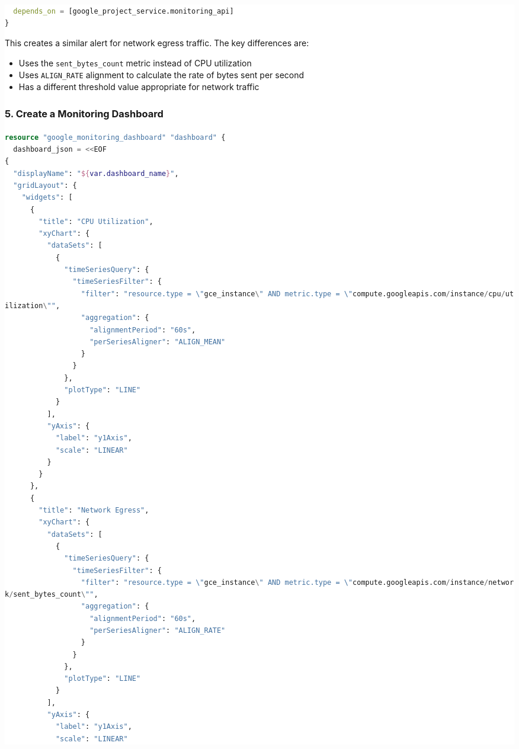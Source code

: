 ```terraform
  depends_on = [google_project_service.monitoring_api]
}
```

This creates a similar alert for network egress traffic. The key differences are:

- Uses the `sent_bytes_count` metric instead of CPU utilization
- Uses `ALIGN_RATE` alignment to calculate the rate of bytes sent per second
- Has a different threshold value appropriate for network traffic

### 5. Create a Monitoring Dashboard

```terraform
resource "google_monitoring_dashboard" "dashboard" {
  dashboard_json = <<EOF
{
  "displayName": "${var.dashboard_name}",
  "gridLayout": {
    "widgets": [
      {
        "title": "CPU Utilization",
        "xyChart": {
          "dataSets": [
            {
              "timeSeriesQuery": {
                "timeSeriesFilter": {
                  "filter": "resource.type = \"gce_instance\" AND metric.type = \"compute.googleapis.com/instance/cpu/utilization\"",
                  "aggregation": {
                    "alignmentPeriod": "60s",
                    "perSeriesAligner": "ALIGN_MEAN"
                  }
                }
              },
              "plotType": "LINE"
            }
          ],
          "yAxis": {
            "label": "y1Axis",
            "scale": "LINEAR"
          }
        }
      },
      {
        "title": "Network Egress",
        "xyChart": {
          "dataSets": [
            {
              "timeSeriesQuery": {
                "timeSeriesFilter": {
                  "filter": "resource.type = \"gce_instance\" AND metric.type = \"compute.googleapis.com/instance/network/sent_bytes_count\"",
                  "aggregation": {
                    "alignmentPeriod": "60s",
                    "perSeriesAligner": "ALIGN_RATE"
                  }
                }
              },
              "plotType": "LINE"
            }
          ],
          "yAxis": {
            "label": "y1Axis",
            "scale": "LINEAR"
```